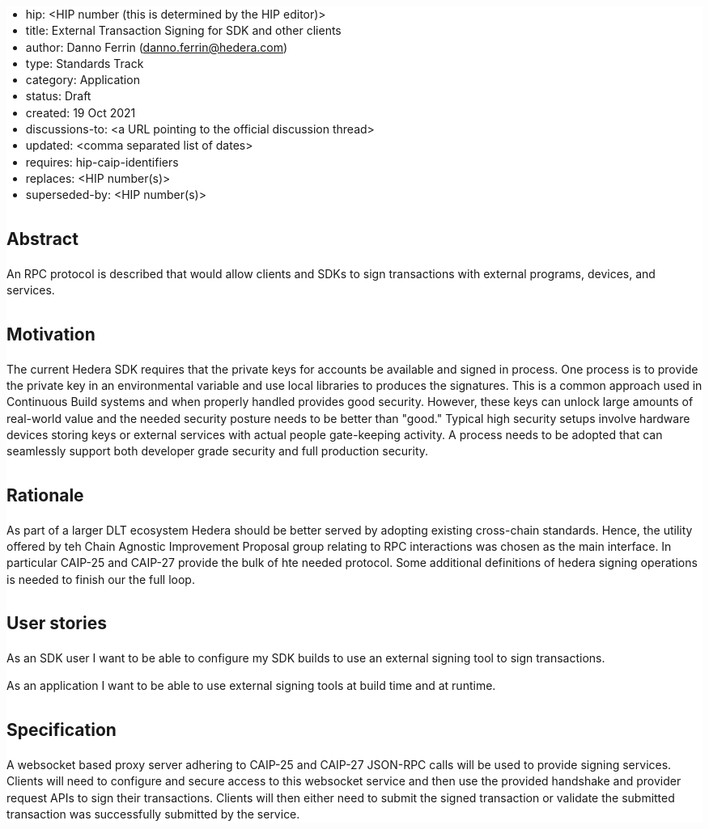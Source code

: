 - hip: &lt;HIP number (this is determined by the HIP editor)>
- title: External Transaction Signing for SDK and other clients
- author: Danno Ferrin (danno.ferrin@hedera.com)
- type: Standards Track
- category: Application
- status: Draft
- created: 19 Oct 2021
- discussions-to: &lt;a URL pointing to the official discussion thread>
- updated: &lt;comma separated list of dates>
- requires: hip-caip-identifiers
- replaces: &lt;HIP number(s)>
- superseded-by: &lt;HIP number(s)>

## Abstract

An RPC protocol is described that would allow clients and SDKs to sign
transactions with external programs, devices, and services.

## Motivation

The current Hedera SDK requires that the private keys for accounts be available
and signed in process. One process is to provide the private key in an
environmental variable and use local libraries to produces the signatures. This
is a common approach used in Continuous Build systems and when properly handled
provides good security. However, these keys can unlock large amounts of
real-world value and the needed security posture needs to be better than "good."
Typical high security setups involve hardware devices storing keys or external
services with actual people gate-keeping activity. A process needs to be adopted
that can seamlessly support both developer grade security and full production
security.

## Rationale

As part of a larger DLT ecosystem Hedera should be better served by adopting
existing cross-chain standards. Hence, the utility offered by teh Chain Agnostic
Improvement Proposal group relating to RPC interactions was chosen as the main
interface. In particular CAIP-25 and CAIP-27 provide the bulk of hte needed
protocol. Some additional definitions of hedera signing operations is needed to
finish our the full loop.

## User stories

As an SDK user I want to be able to configure my SDK builds to use an external
signing tool to sign transactions.

As an application I want to be able to use external signing tools at build time
and at runtime.

## Specification

A websocket based proxy server adhering to CAIP-25 and CAIP-27 JSON-RPC calls
will be used to provide signing services. Clients will need to configure and
secure access to this websocket service and then use the provided handshake and
provider request APIs to sign their transactions. Clients will then either need
to submit the signed transaction or validate the submitted transaction was
successfully submitted by the service.
